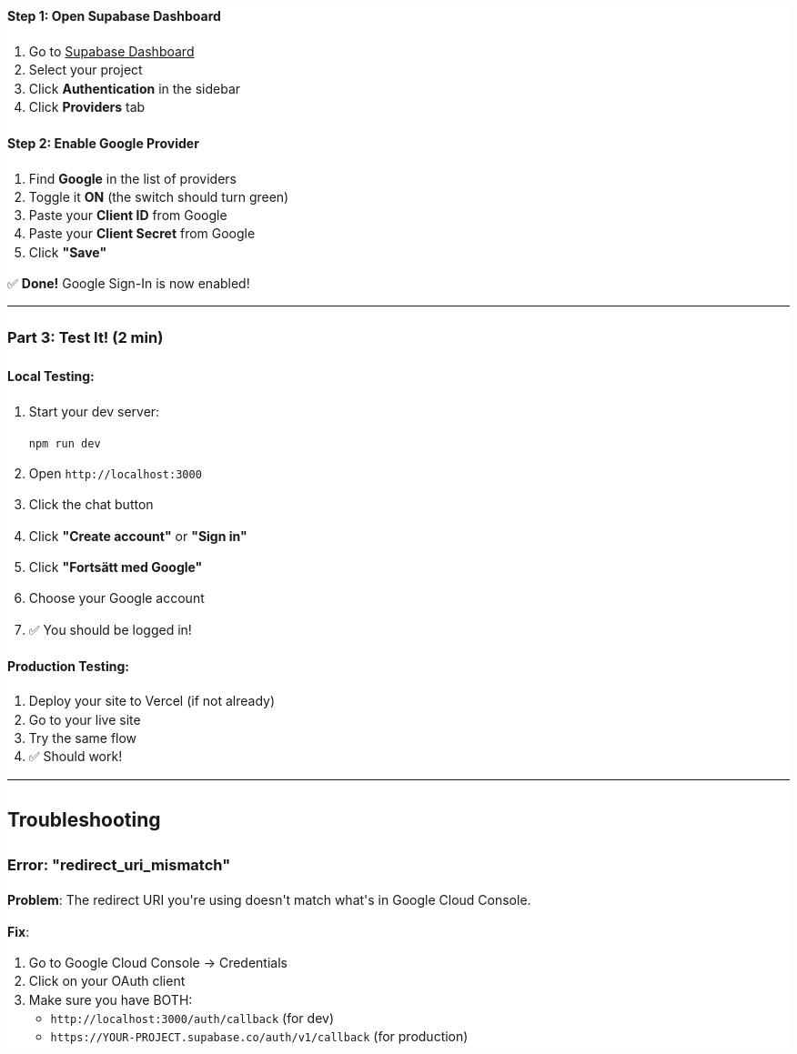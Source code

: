#### Step 1: Open Supabase Dashboard

1. Go to [Supabase Dashboard](https://supabase.com/dashboard)
2. Select your project
3. Click **Authentication** in the sidebar
4. Click **Providers** tab

#### Step 2: Enable Google Provider

1. Find **Google** in the list of providers
2. Toggle it **ON** (the switch should turn green)
3. Paste your **Client ID** from Google
4. Paste your **Client Secret** from Google
5. Click **"Save"**

✅ **Done!** Google Sign-In is now enabled!

---

### Part 3: Test It! (2 min)

#### Local Testing:

1. Start your dev server:

   ```bash
   npm run dev
   ```

2. Open `http://localhost:3000`
3. Click the chat button
4. Click **"Create account"** or **"Sign in"**
5. Click **"Fortsätt med Google"**
6. Choose your Google account
7. ✅ You should be logged in!

#### Production Testing:

1. Deploy your site to Vercel (if not already)
2. Go to your live site
3. Try the same flow
4. ✅ Should work!

---

## Troubleshooting

### Error: "redirect_uri_mismatch"

**Problem**: The redirect URI you're using doesn't match what's in Google Cloud Console.

**Fix**:

1. Go to Google Cloud Console → Credentials
2. Click on your OAuth client
3. Make sure you have BOTH:
   - `http://localhost:3000/auth/callback` (for dev)
   - `https://YOUR-PROJECT.supabase.co/auth/v1/callback` (for production)
